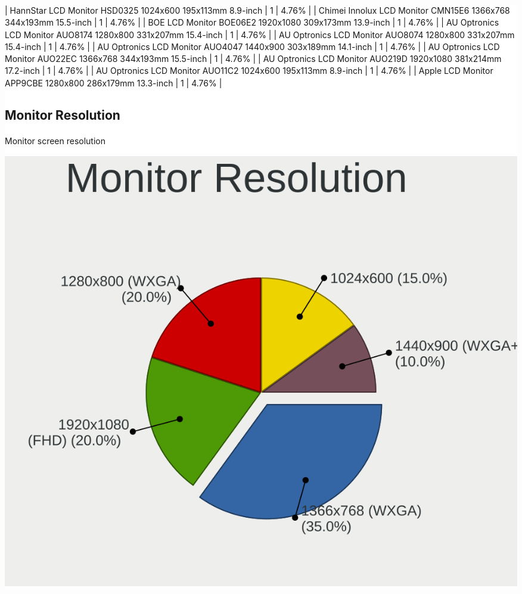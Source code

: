| HannStar LCD Monitor HSD0325 1024x600 195x113mm 8.9-inch             | 1         | 4.76%   |
| Chimei Innolux LCD Monitor CMN15E6 1366x768 344x193mm 15.5-inch      | 1         | 4.76%   |
| BOE LCD Monitor BOE06E2 1920x1080 309x173mm 13.9-inch                | 1         | 4.76%   |
| AU Optronics LCD Monitor AUO8174 1280x800 331x207mm 15.4-inch        | 1         | 4.76%   |
| AU Optronics LCD Monitor AUO8074 1280x800 331x207mm 15.4-inch        | 1         | 4.76%   |
| AU Optronics LCD Monitor AUO4047 1440x900 303x189mm 14.1-inch        | 1         | 4.76%   |
| AU Optronics LCD Monitor AUO22EC 1366x768 344x193mm 15.5-inch        | 1         | 4.76%   |
| AU Optronics LCD Monitor AUO219D 1920x1080 381x214mm 17.2-inch       | 1         | 4.76%   |
| AU Optronics LCD Monitor AUO11C2 1024x600 195x113mm 8.9-inch         | 1         | 4.76%   |
| Apple LCD Monitor APP9CBE 1280x800 286x179mm 13.3-inch               | 1         | 4.76%   |

Monitor Resolution
------------------

Monitor screen resolution

![Monitor Resolution](./images/pie_chart/mon_resolution.svg)
